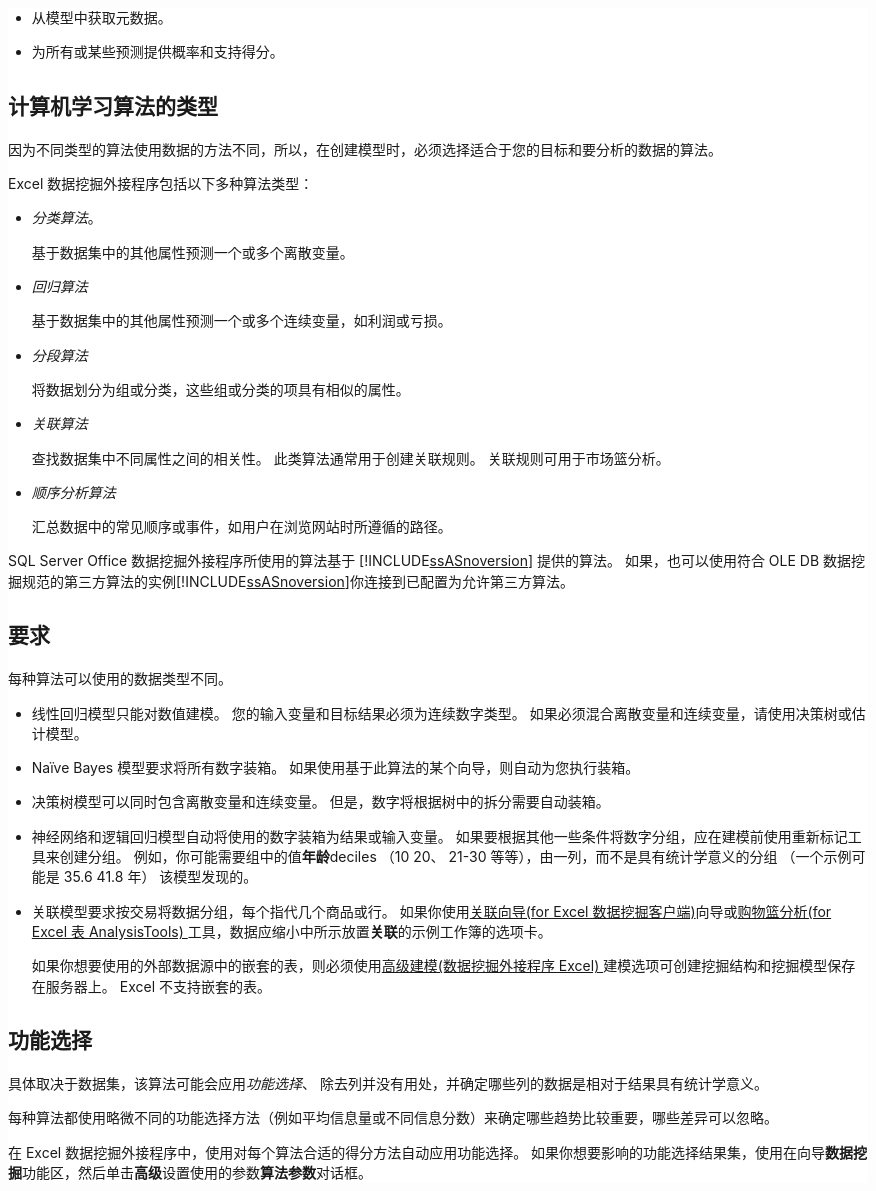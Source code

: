 -   从模型中获取元数据。  
  
-   为所有或某些预测提供概率和支持得分。  
  
## <a name="types-of-machine-learning-algorithms"></a>计算机学习算法的类型  
 因为不同类型的算法使用数据的方法不同，所以，在创建模型时，必须选择适合于您的目标和要分析的数据的算法。  
  
 Excel 数据挖掘外接程序包括以下多种算法类型：  
  
-   *分类算法*。  
  
     基于数据集中的其他属性预测一个或多个离散变量。  
  
-   *回归算法*  
  
     基于数据集中的其他属性预测一个或多个连续变量，如利润或亏损。  
  
-   *分段算法*  
  
     将数据划分为组或分类，这些组或分类的项具有相似的属性。  
  
-   *关联算法*  
  
     查找数据集中不同属性之间的相关性。 此类算法通常用于创建关联规则。 关联规则可用于市场篮分析。  
  
-   *顺序分析算法*  
  
     汇总数据中的常见顺序或事件，如用户在浏览网站时所遵循的路径。  
  
 SQL Server Office 数据挖掘外接程序所使用的算法基于 [!INCLUDE[ssASnoversion](../includes/ssasnoversion-md.md)] 提供的算法。 如果，也可以使用符合 OLE DB 数据挖掘规范的第三方算法的实例[!INCLUDE[ssASnoversion](../includes/ssasnoversion-md.md)]你连接到已配置为允许第三方算法。  
  
## <a name="requirements"></a>要求  
 每种算法可以使用的数据类型不同。  
  
-   线性回归模型只能对数值建模。 您的输入变量和目标结果必须为连续数字类型。 如果必须混合离散变量和连续变量，请使用决策树或估计模型。  
  
-   Naïve Bayes 模型要求将所有数字装箱。 如果使用基于此算法的某个向导，则自动为您执行装箱。  
  
-   决策树模型可以同时包含离散变量和连续变量。 但是，数字将根据树中的拆分需要自动装箱。  
  
-   神经网络和逻辑回归模型自动将使用的数字装箱为结果或输入变量。 如果要根据其他一些条件将数字分组，应在建模前使用重新标记工具来创建分组。 例如，你可能需要组中的值**年龄**deciles （10 20、 21-30 等等），由一列，而不是具有统计学意义的分组 （一个示例可能是 35.6 41.8 年） 该模型发现的。  
  
-   关联模型要求按交易将数据分组，每个指代几个商品或行。 如果你使用[关联向导&#40;for Excel 数据挖掘客户端&#41;](associate-wizard-data-mining-client-for-excel.md)向导或[购物篮分析&#40;for Excel 表 AnalysisTools&#41; ](shopping-basket-analysis-table-analysistools-for-excel.md)工具，数据应缩小中所示放置**关联**的示例工作簿的选项卡。  
  
     如果你想要使用的外部数据源中的嵌套的表，则必须使用[高级建模&#40;数据挖掘外接程序 Excel&#41; ](advanced-modeling-data-mining-add-ins-for-excel.md)建模选项可创建挖掘结构和挖掘模型保存在服务器上。 Excel 不支持嵌套的表。  
  
## <a name="feature-selection"></a>功能选择  
 具体取决于数据集，该算法可能会应用*功能选择*、 除去列并没有用处，并确定哪些列的数据是相对于结果具有统计学意义。  
  
 每种算法都使用略微不同的功能选择方法（例如平均信息量或不同信息分数）来确定哪些趋势比较重要，哪些差异可以忽略。  
  
 在 Excel 数据挖掘外接程序中，使用对每个算法合适的得分方法自动应用功能选择。 如果你想要影响的功能选择结果集，使用在向导**数据挖掘**功能区，然后单击**高级**设置使用的参数**算法参数**对话框。  
  